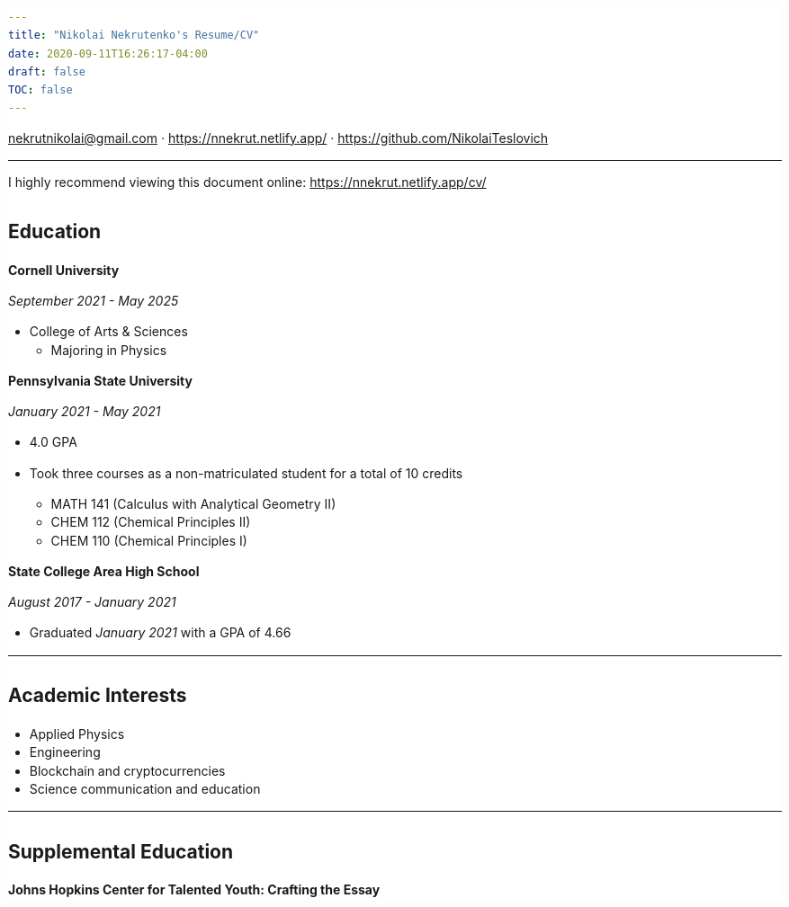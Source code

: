 ```yaml
---
title: "Nikolai Nekrutenko's Resume/CV"
date: 2020-09-11T16:26:17-04:00
draft: false
TOC: false
---
```


nekrutnikolai@gmail.com · https://nnekrut.netlify.app/ · https://github.com/NikolaiTeslovich

---

I highly recommend viewing this document online: https://nnekrut.netlify.app/cv/

## Education

**Cornell University**

*September 2021 - May 2025*

* College of Arts & Sciences
  * Majoring in Physics

**Pennsylvania State University**

*January 2021 - May 2021*

* 4.0 GPA

* Took three courses as a non-matriculated student for a total of 10 credits
  * MATH 141 (Calculus with Analytical Geometry II)
  * CHEM 112 (Chemical Principles II)
  * CHEM 110 (Chemical Principles I)

**State College Area High School**

*August 2017 - January 2021*

* Graduated *January 2021* with a GPA of 4.66


---

## Academic Interests

* Applied Physics
* Engineering
* Blockchain and cryptocurrencies
* Science communication and education

---

## Supplemental Education

**Johns Hopkins Center for Talented Youth: Crafting the Essay**
